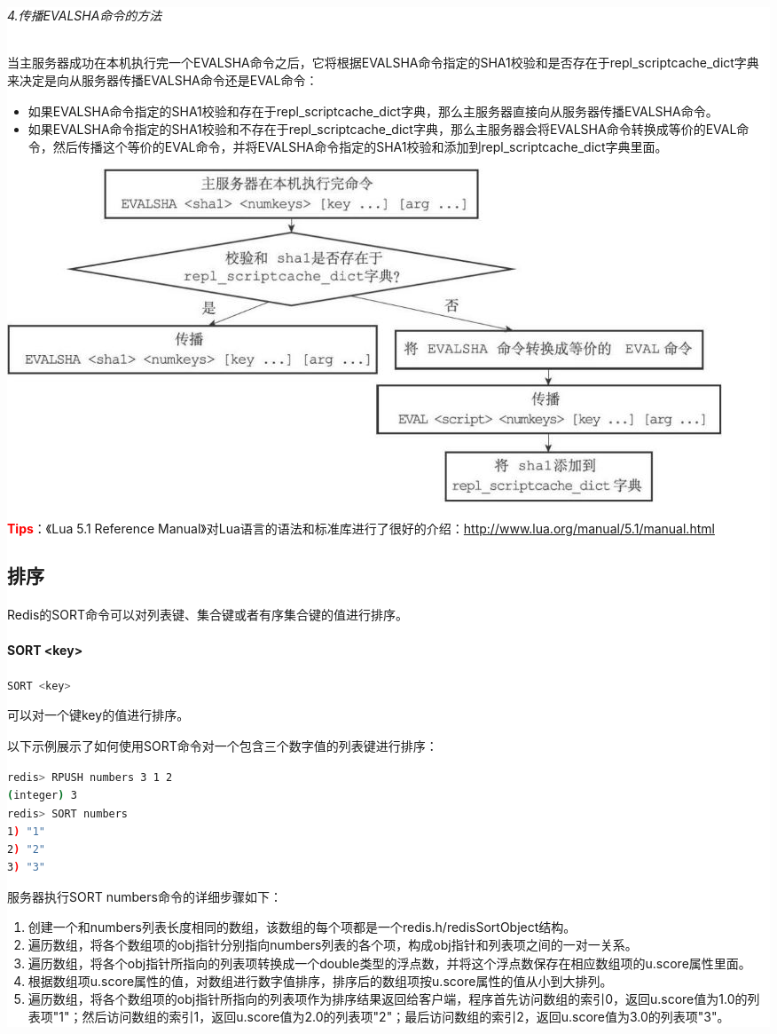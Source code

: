 ###### 4.传播EVALSHA命令的方法
当主服务器成功在本机执行完一个EVALSHA命令之后，它将根据EVALSHA命令指定的SHA1校验和是否存在于repl_scriptcache_dict字典来决定是向从服务器传播EVALSHA命令还是EVAL命令：
- 如果EVALSHA命令指定的SHA1校验和存在于repl_scriptcache_dict字典，那么主服务器直接向从服务器传播EVALSHA命令。
- 如果EVALSHA命令指定的SHA1校验和不存在于repl_scriptcache_dict字典，那么主服务器会将EVALSHA命令转换成等价的EVAL命令，然后传播这个等价的EVAL命令，并将EVALSHA命令指定的SHA1校验和添加到repl_scriptcache_dict字典里面。

![propagate_eval_evalsha](../images/redis/2024-03-26_propagate_eval_evalsha.png)

<span style="color: red;font-weight: bold;">Tips</span>：《Lua 5.1 Reference Manual》对Lua语言的语法和标准库进行了很好的介绍：http://www.lua.org/manual/5.1/manual.html

## 排序
Redis的SORT命令可以对列表键、集合键或者有序集合键的值进行排序。

#### SORT \<key>
```bash
SORT <key>
```
可以对一个键key的值进行排序。

以下示例展示了如何使用SORT命令对一个包含三个数字值的列表键进行排序：
```bash
redis> RPUSH numbers 3 1 2
(integer) 3
redis> SORT numbers
1) "1"
2) "2"
3) "3"
```
服务器执行SORT numbers命令的详细步骤如下：
1. 创建一个和numbers列表长度相同的数组，该数组的每个项都是一个redis.h/redisSortObject结构。
2. 遍历数组，将各个数组项的obj指针分别指向numbers列表的各个项，构成obj指针和列表项之间的一对一关系。
3. 遍历数组，将各个obj指针所指向的列表项转换成一个double类型的浮点数，并将这个浮点数保存在相应数组项的u.score属性里面。
4. 根据数组项u.score属性的值，对数组进行数字值排序，排序后的数组项按u.score属性的值从小到大排列。
5. 遍历数组，将各个数组项的obj指针所指向的列表项作为排序结果返回给客户端，程序首先访问数组的索引0，返回u.score值为1.0的列表项"1"；然后访问数组的索引1，返回u.score值为2.0的列表项"2"；最后访问数组的索引2，返回u.score值为3.0的列表项"3"。
